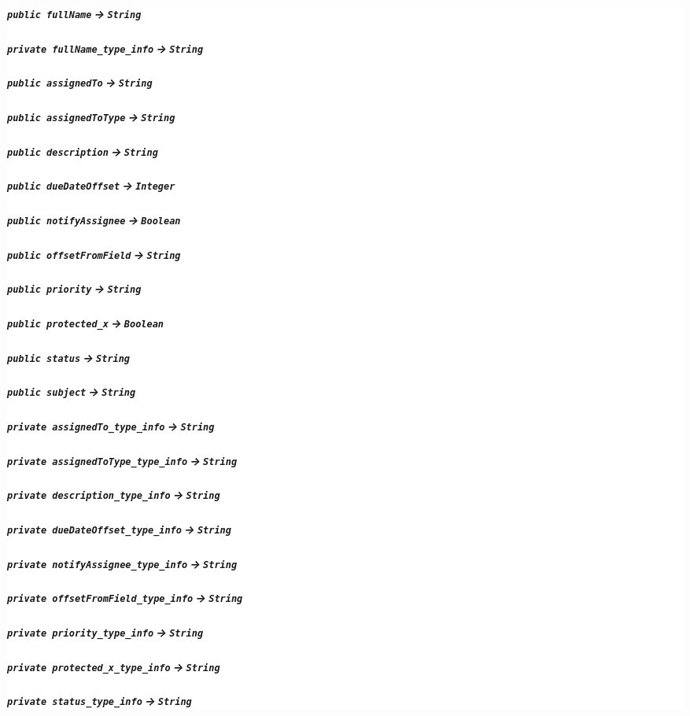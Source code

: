 
##### `public fullName` → `String`


##### `private fullName_type_info` → `String`


##### `public assignedTo` → `String`


##### `public assignedToType` → `String`


##### `public description` → `String`


##### `public dueDateOffset` → `Integer`


##### `public notifyAssignee` → `Boolean`


##### `public offsetFromField` → `String`


##### `public priority` → `String`


##### `public protected_x` → `Boolean`


##### `public status` → `String`


##### `public subject` → `String`


##### `private assignedTo_type_info` → `String`


##### `private assignedToType_type_info` → `String`


##### `private description_type_info` → `String`


##### `private dueDateOffset_type_info` → `String`


##### `private notifyAssignee_type_info` → `String`


##### `private offsetFromField_type_info` → `String`


##### `private priority_type_info` → `String`


##### `private protected_x_type_info` → `String`


##### `private status_type_info` → `String`

